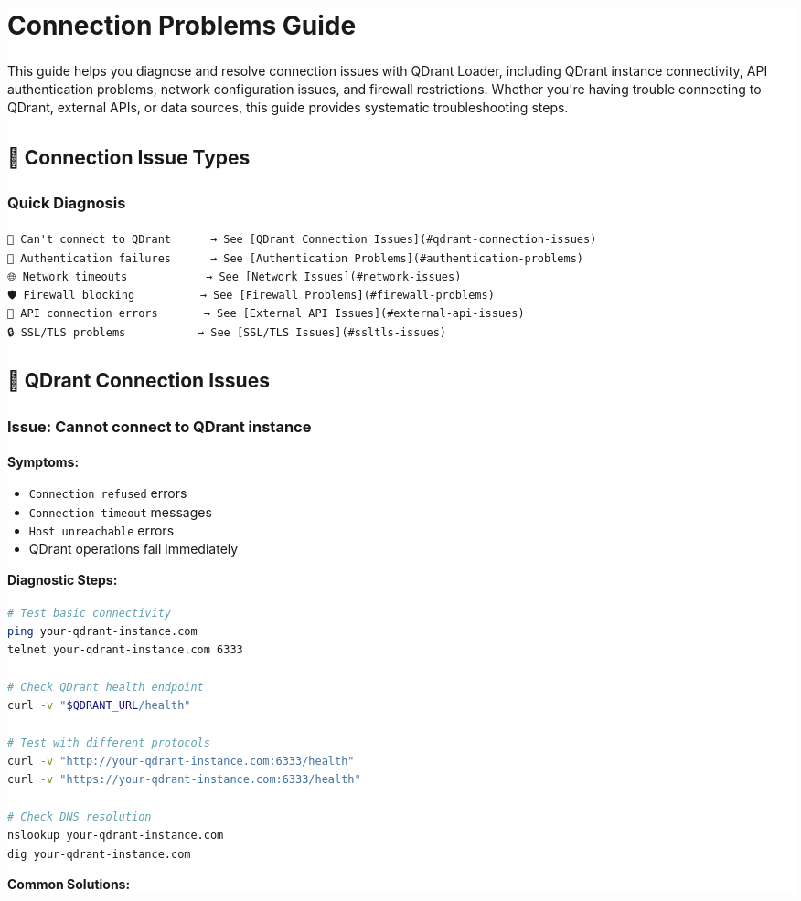 # Connection Problems Guide

This guide helps you diagnose and resolve connection issues with QDrant Loader, including QDrant instance connectivity, API authentication problems, network configuration issues, and firewall restrictions. Whether you're having trouble connecting to QDrant, external APIs, or data sources, this guide provides systematic troubleshooting steps.

## 🎯 Connection Issue Types

### Quick Diagnosis

```
🔌 Can't connect to QDrant      → See [QDrant Connection Issues](#qdrant-connection-issues)
🔑 Authentication failures      → See [Authentication Problems](#authentication-problems)
🌐 Network timeouts            → See [Network Issues](#network-issues)
🛡️ Firewall blocking          → See [Firewall Problems](#firewall-problems)
📡 API connection errors       → See [External API Issues](#external-api-issues)
🔒 SSL/TLS problems           → See [SSL/TLS Issues](#ssltls-issues)
```

## 🔌 QDrant Connection Issues

### Issue: Cannot connect to QDrant instance

**Symptoms:**

- `Connection refused` errors
- `Connection timeout` messages
- `Host unreachable` errors
- QDrant operations fail immediately

**Diagnostic Steps:**

```bash
# Test basic connectivity
ping your-qdrant-instance.com
telnet your-qdrant-instance.com 6333

# Check QDrant health endpoint
curl -v "$QDRANT_URL/health"

# Test with different protocols
curl -v "http://your-qdrant-instance.com:6333/health"
curl -v "https://your-qdrant-instance.com:6333/health"

# Check DNS resolution
nslookup your-qdrant-instance.com
dig your-qdrant-instance.com
```

**Common Solutions:**
